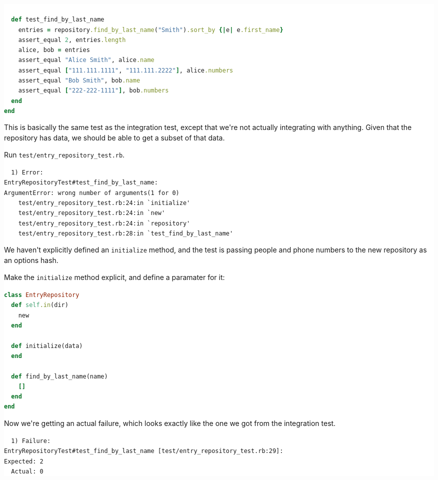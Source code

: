```ruby

  def test_find_by_last_name
    entries = repository.find_by_last_name("Smith").sort_by {|e| e.first_name}
    assert_equal 2, entries.length
    alice, bob = entries
    assert_equal "Alice Smith", alice.name
    assert_equal ["111.111.1111", "111.111.2222"], alice.numbers
    assert_equal "Bob Smith", bob.name
    assert_equal ["222-222-1111"], bob.numbers
  end
end
```

This is basically the same test as the integration test, except that we're not
actually integrating with anything. Given that the repository has data, we
should be able to get a subset of that data.

Run `test/entry_repository_test.rb`.

```plain
  1) Error:
EntryRepositoryTest#test_find_by_last_name:
ArgumentError: wrong number of arguments(1 for 0)
    test/entry_repository_test.rb:24:in `initialize'
    test/entry_repository_test.rb:24:in `new'
    test/entry_repository_test.rb:24:in `repository'
    test/entry_repository_test.rb:28:in `test_find_by_last_name'
```

We haven't explicitly defined an `initialize` method, and the test is passing
people and phone numbers to the new repository as an options hash.

Make the `initialize` method explicit, and define a paramater for it:

```ruby
class EntryRepository
  def self.in(dir)
    new
  end

  def initialize(data)
  end

  def find_by_last_name(name)
    []
  end
end
```

Now we're getting an actual failure, which looks exactly like the one we got
from the integration test.

```plain
  1) Failure:
EntryRepositoryTest#test_find_by_last_name [test/entry_repository_test.rb:29]:
Expected: 2
  Actual: 0
```
